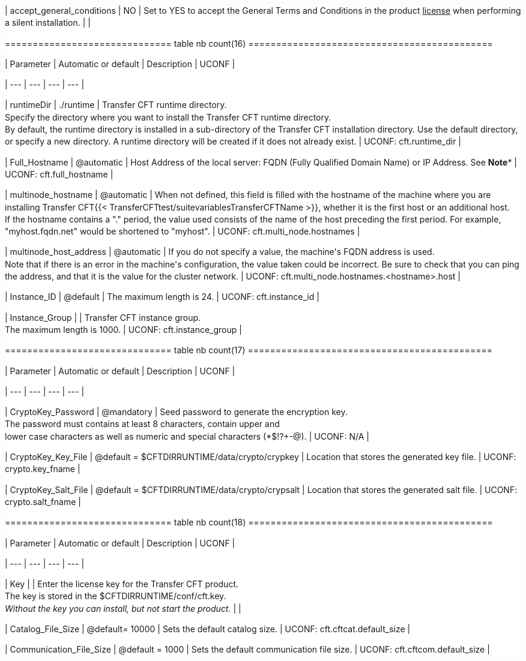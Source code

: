 | accept_general_conditions  | NO  | Set to YES to accept the General Terms and Conditions in the product <a href="https://www.axway.com/en/legal/contract-documents">license</a> when performing a silent installation.  |   |




============================== table nb count(16) ============================================



| Parameter  | Automatic or default  | Description  | UCONF  |

| --- | --- | --- | --- |

| runtimeDir  | ./runtime  | Transfer CFT runtime directory.<br/> Specify the directory where you want to install the Transfer CFT runtime directory.<br/> By default, the runtime directory is installed in a sub-directory of the Transfer CFT installation directory. Use the default directory, or specify a new directory. A runtime directory will be created if it does not already exist. | UCONF: cft.runtime_dir  |

| Full_Hostname | @automatic  | Host Address of the local server: FQDN (Fully Qualified Domain Name) or IP Address. See **Note*** | UCONF: cft.full_hostname  |

| multinode_hostname  | @automatic  | When not defined, this field is filled with the hostname of the machine where you are installing Transfer CFT{{&lt; TransferCFTtest/suitevariablesTransferCFTName &gt;}}, whether it is the first host or an additional host.<br/> If the hostname contains a "." period, the value used consists of the name of the host preceding the first period. For example, "myhost.fqdn.net" would be shortened to "myhost". | UCONF: cft.multi_node.hostnames  |

| multinode_host_address  | @automatic  | If you do not specify a value, the machine's FQDN address is used.<br/> Note that if there is an error in the machine's configuration, the value taken could be incorrect. Be sure to check that you can ping the address, and that it is the value for the cluster network. | UCONF: cft.multi_node.hostnames.&lt;hostname&gt;.host  |

| Instance_ID | @default  | The maximum length is 24.  | UCONF: cft.instance_id  |

| Instance_Group  |   | Transfer CFT instance group.<br/> The maximum length is 1000. | UCONF: cft.instance_group  |




============================== table nb count(17) ============================================



| Parameter  | Automatic or default  | Description  | UCONF  |

| --- | --- | --- | --- |

| CryptoKey_Password | @mandatory  | Seed password to generate the encryption key.<br/> The password must contains at least 8 characters, contain upper and<br/> lower case characters as well as numeric and special characters (*$!?+-@). | UCONF: N/A  |

| CryptoKey_Key_File | @default = $CFTDIRRUNTIME/data/crypto/crypkey  | Location that stores the generated key file.  | UCONF: crypto.key_fname  |

| CryptoKey_Salt_File | @default = $CFTDIRRUNTIME/data/crypto/crypsalt  | Location that stores the generated salt file.  | UCONF: crypto.salt_fname  |




============================== table nb count(18) ============================================



| Parameter  | Automatic or default  | Description  | UCONF  |

| --- | --- | --- | --- |

| Key |   | Enter the license key for the Transfer CFT product.<br/> The key is stored in the $CFTDIRRUNTIME/conf/cft.key.<br/> *Without the key you can install, but not start the product.* |   |

| Catalog_File_Size  | @default= 10000  | Sets the default catalog size. | UCONF: cft.cftcat.default_size  |

| Communication_File_Size  | @default = 1000  | Sets the default communication file size.  | UCONF: cft.cftcom.default_size  |
